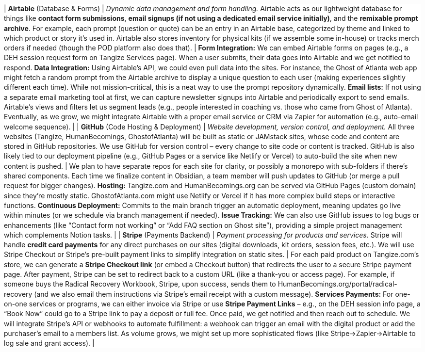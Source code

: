 | **Airtable** (Database & Forms)                                                     | *Dynamic data management and form handling.* Airtable acts as our lightweight database for things like **contact form submissions**, **email signups (if not using a dedicated email service initially)**, and the **remixable prompt archive**. For example, each prompt (question or quote) can be an entry in an Airtable base, categorized by theme and linked to which product or story it’s used in. Airtable also stores inventory for physical kits (if we assemble some in-house) or tracks merch orders if needed (though the POD platform also does that). | **Form Integration:** We can embed Airtable forms on pages (e.g., a DEH session request form on Tangize Services page). When a user submits, their data goes into Airtable and we get notified to respond. **Data Integration:** Using Airtable’s API, we could even pull data into the sites. For instance, the Ghost of Atlanta web app might fetch a random prompt from the Airtable archive to display a unique question to each user (making experiences slightly different each time). While not mission-critical, this is a neat way to use the prompt repository dynamically. **Email lists:** If not using a separate email marketing tool at first, we can capture newsletter signups into Airtable and periodically export to send emails. Airtable’s views and filters let us segment leads (e.g., people interested in coaching vs. those who came from Ghost of Atlanta). Eventually, as we grow, we might integrate Airtable with a proper email service or CRM via Zapier for automation (e.g., auto-email welcome sequence).                                                                                 |
| **GitHub** (Code Hosting & Deployment)                                              | *Website development, version control, and deployment.* All three websites (Tangize, HumanBecomings, GhostofAtlanta) will be built as static or JAMstack sites, whose code and content are stored in GitHub repositories. We use GitHub for version control – every change to site code or content is tracked. GitHub is also likely tied to our deployment pipeline (e.g., GitHub Pages or a service like Netlify or Vercel) to auto-build the site when new content is pushed.                                                                                      | We plan to have separate repos for each site for clarity, or possibly a monorepo with sub-folders if there’s shared components. Each time we finalize content in Obsidian, a team member will push updates to GitHub (or merge a pull request for bigger changes). **Hosting:** Tangize.com and HumanBecomings.org can be served via GitHub Pages (custom domain) since they’re mostly static. GhostofAtlanta.com might use Netlify or Vercel if it has more complex build steps or interactive functions. **Continuous Deployment:** Commits to the main branch trigger an automatic deployment, meaning updates go live within minutes (or we schedule via branch management if needed). **Issue Tracking:** We can also use GitHub issues to log bugs or enhancements (like “Contact form not working” or “Add FAQ section on Ghost site”), providing a simple project management which complements Notion tasks.                                                                                                                                                                                                          |
| **Stripe** (Payments Backend)                                                       | *Payment processing for products and services.* Stripe will handle **credit card payments** for any direct purchases on our sites (digital downloads, kit orders, session fees, etc.). We will use Stripe Checkout or Stripe’s pre-built payment links to simplify integration on static sites.                                                                                                                                                                                                                                                                       | For each paid product on Tangize.com’s store, we can generate a **Stripe Checkout link** (or embed a Checkout button) that redirects the user to a secure Stripe payment page. After payment, Stripe can be set to redirect back to a custom URL (like a thank-you or access page). For example, if someone buys the Radical Recovery Workbook, Stripe, upon success, sends them to HumanBecomings.org/portal/radical-recovery (and we also email them instructions via Stripe’s email receipt with a custom message). **Services Payments:** For one-on-one services or programs, we can either invoice via Stripe or use **Stripe Payment Links** – e.g., on the DEH session info page, a “Book Now” could go to a Stripe link to pay a deposit or full fee. Once paid, we get notified and then reach out to schedule. We will integrate Stripe’s API or webhooks to automate fulfillment: a webhook can trigger an email with the digital product or add the purchaser’s email to a members list. As volume grows, we might set up more sophisticated flows (like Stripe->Zapier->Airtable to log sale and grant access). |